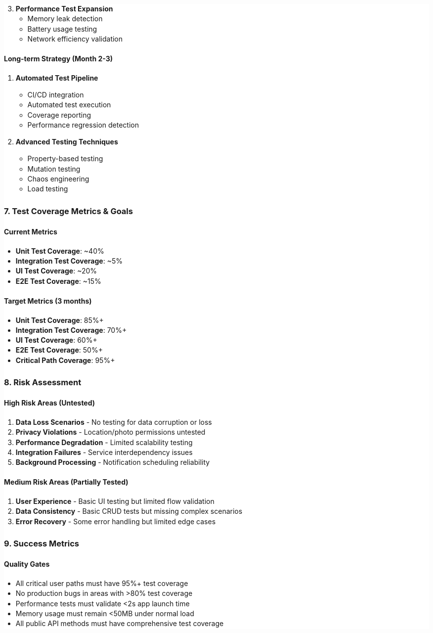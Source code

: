 3. **Performance Test Expansion**
   - Memory leak detection
   - Battery usage testing
   - Network efficiency validation

#### **Long-term Strategy (Month 2-3)**
1. **Automated Test Pipeline**
   - CI/CD integration
   - Automated test execution
   - Coverage reporting
   - Performance regression detection

2. **Advanced Testing Techniques**
   - Property-based testing
   - Mutation testing
   - Chaos engineering
   - Load testing

### 7. Test Coverage Metrics & Goals

#### **Current Metrics**
- **Unit Test Coverage**: ~40%
- **Integration Test Coverage**: ~5%
- **UI Test Coverage**: ~20%
- **E2E Test Coverage**: ~15%

#### **Target Metrics (3 months)**
- **Unit Test Coverage**: 85%+
- **Integration Test Coverage**: 70%+
- **UI Test Coverage**: 60%+
- **E2E Test Coverage**: 50%+
- **Critical Path Coverage**: 95%+

### 8. Risk Assessment

#### **High Risk Areas (Untested)**
1. **Data Loss Scenarios** - No testing for data corruption or loss
2. **Privacy Violations** - Location/photo permissions untested
3. **Performance Degradation** - Limited scalability testing
4. **Integration Failures** - Service interdependency issues
5. **Background Processing** - Notification scheduling reliability

#### **Medium Risk Areas (Partially Tested)**
1. **User Experience** - Basic UI testing but limited flow validation
2. **Data Consistency** - Basic CRUD tests but missing complex scenarios
3. **Error Recovery** - Some error handling but limited edge cases

### 9. Success Metrics

#### **Quality Gates**
- All critical user paths must have 95%+ test coverage
- No production bugs in areas with >80% test coverage
- Performance tests must validate <2s app launch time
- Memory usage must remain <50MB under normal load
- All public API methods must have comprehensive test coverage
